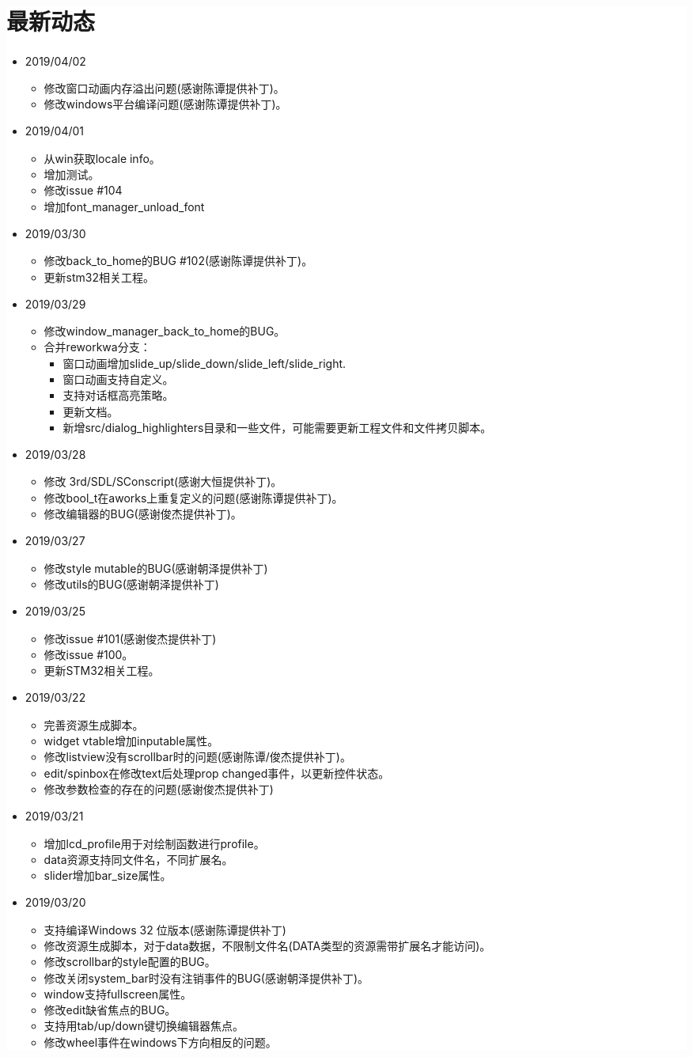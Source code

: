 # 最新动态
* 2019/04/02
  * 修改窗口动画内存溢出问题(感谢陈谭提供补丁)。
  * 修改windows平台编译问题(感谢陈谭提供补丁)。

* 2019/04/01
  * 从win获取locale info。
  * 增加测试。
  * 修改issue #104
  * 增加font\_manager\_unload\_font

* 2019/03/30
  * 修改back\_to\_home的BUG #102(感谢陈谭提供补丁)。
  * 更新stm32相关工程。

* 2019/03/29
  * 修改window\_manager\_back\_to\_home的BUG。
  * 合并reworkwa分支：
    * 窗口动画增加slide\_up/slide\_down/slide\_left/slide\_right.
    * 窗口动画支持自定义。
    * 支持对话框高亮策略。
    * 更新文档。
    * 新增src/dialog\_highlighters目录和一些文件，可能需要更新工程文件和文件拷贝脚本。

* 2019/03/28
  * 修改 3rd/SDL/SConscript(感谢大恒提供补丁)。
  * 修改bool\_t在aworks上重复定义的问题(感谢陈谭提供补丁)。
  * 修改编辑器的BUG(感谢俊杰提供补丁)。

* 2019/03/27
  * 修改style mutable的BUG(感谢朝泽提供补丁)
  * 修改utils的BUG(感谢朝泽提供补丁)

* 2019/03/25
  * 修改issue #101(感谢俊杰提供补丁)
  * 修改issue #100。
  * 更新STM32相关工程。

* 2019/03/22
  * 完善资源生成脚本。
  * widget vtable增加inputable属性。
  * 修改listview没有scrollbar时的问题(感谢陈谭/俊杰提供补丁)。
  * edit/spinbox在修改text后处理prop changed事件，以更新控件状态。
  * 修改参数检查的存在的问题(感谢俊杰提供补丁)

* 2019/03/21
  * 增加lcd\_profile用于对绘制函数进行profile。
  * data资源支持同文件名，不同扩展名。
  * slider增加bar\_size属性。

* 2019/03/20
  * 支持编译Windows 32 位版本(感谢陈谭提供补丁)
  * 修改资源生成脚本，对于data数据，不限制文件名(DATA类型的资源需带扩展名才能访问)。
  * 修改scrollbar的style配置的BUG。
  * 修改关闭system\_bar时没有注销事件的BUG(感谢朝泽提供补丁)。
  * window支持fullscreen属性。
  * 修改edit缺省焦点的BUG。
  * 支持用tab/up/down键切换编辑器焦点。
  * 修改wheel事件在windows下方向相反的问题。
